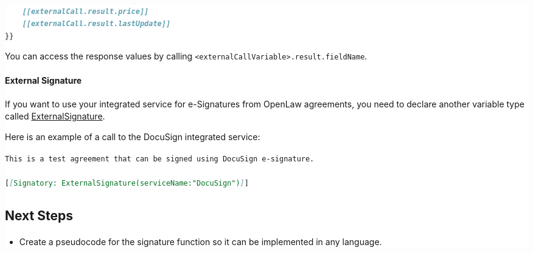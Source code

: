 ```markdown
    [[externalCall.result.price]]
    [[externalCall.result.lastUpdate]]
}}
```

You can access the response values by calling `<externalCallVariable>.result.fieldName`.

#### External Signature

If you want to use your integrated service for e-Signatures from OpenLaw agreements, you need to declare another
variable type called [ExternalSignature](/markup-language/#external-signature).

Here is an example of a call to the DocuSign integrated service:

```markdown
This is a test agreement that can be signed using DocuSign e-signature.

[[Signatory: ExternalSignature(serviceName:"DocuSign")]]
```

## Next Steps

- Create a pseudocode for the signature function so it can be implemented in any language.
